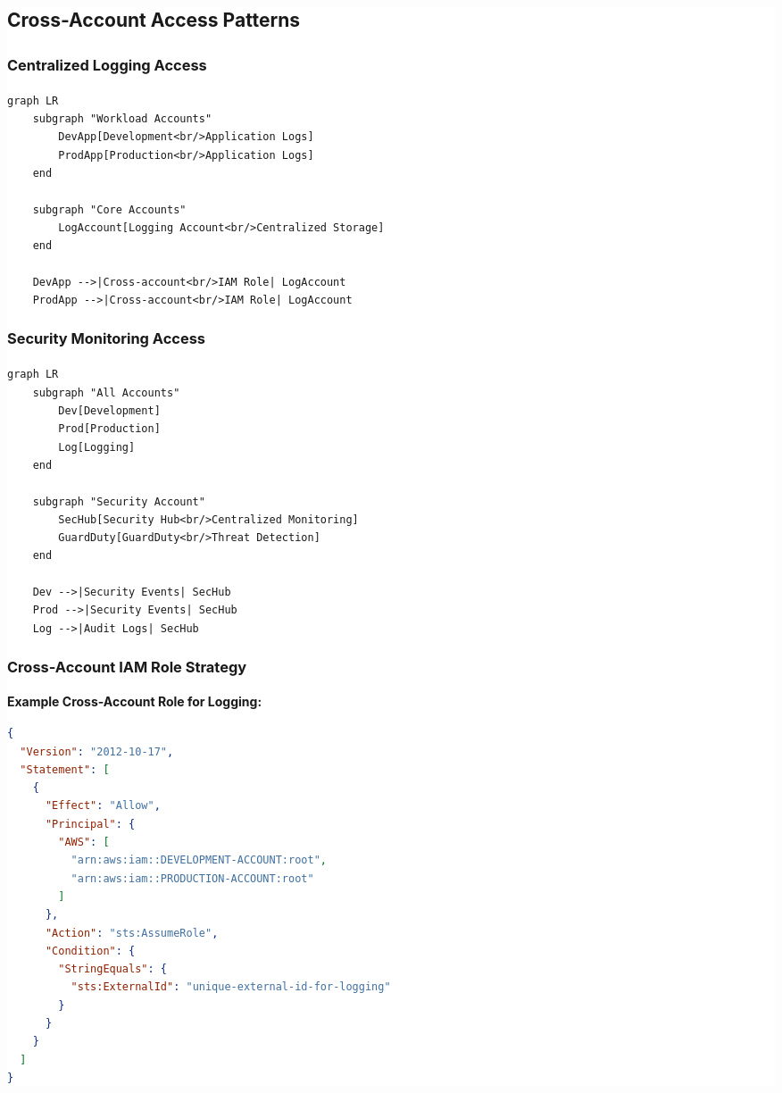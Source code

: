 ## Cross-Account Access Patterns

### Centralized Logging Access

```mermaid
graph LR
    subgraph "Workload Accounts"
        DevApp[Development<br/>Application Logs]
        ProdApp[Production<br/>Application Logs]
    end
    
    subgraph "Core Accounts"
        LogAccount[Logging Account<br/>Centralized Storage]
    end
    
    DevApp -->|Cross-account<br/>IAM Role| LogAccount
    ProdApp -->|Cross-account<br/>IAM Role| LogAccount
```

### Security Monitoring Access

```mermaid
graph LR
    subgraph "All Accounts"
        Dev[Development]
        Prod[Production]
        Log[Logging]
    end
    
    subgraph "Security Account"
        SecHub[Security Hub<br/>Centralized Monitoring]
        GuardDuty[GuardDuty<br/>Threat Detection]
    end
    
    Dev -->|Security Events| SecHub
    Prod -->|Security Events| SecHub
    Log -->|Audit Logs| SecHub
```

### Cross-Account IAM Role Strategy

**Example Cross-Account Role for Logging:**

```json
{
  "Version": "2012-10-17",
  "Statement": [
    {
      "Effect": "Allow",
      "Principal": {
        "AWS": [
          "arn:aws:iam::DEVELOPMENT-ACCOUNT:root",
          "arn:aws:iam::PRODUCTION-ACCOUNT:root"
        ]
      },
      "Action": "sts:AssumeRole",
      "Condition": {
        "StringEquals": {
          "sts:ExternalId": "unique-external-id-for-logging"
        }
      }
    }
  ]
}
```